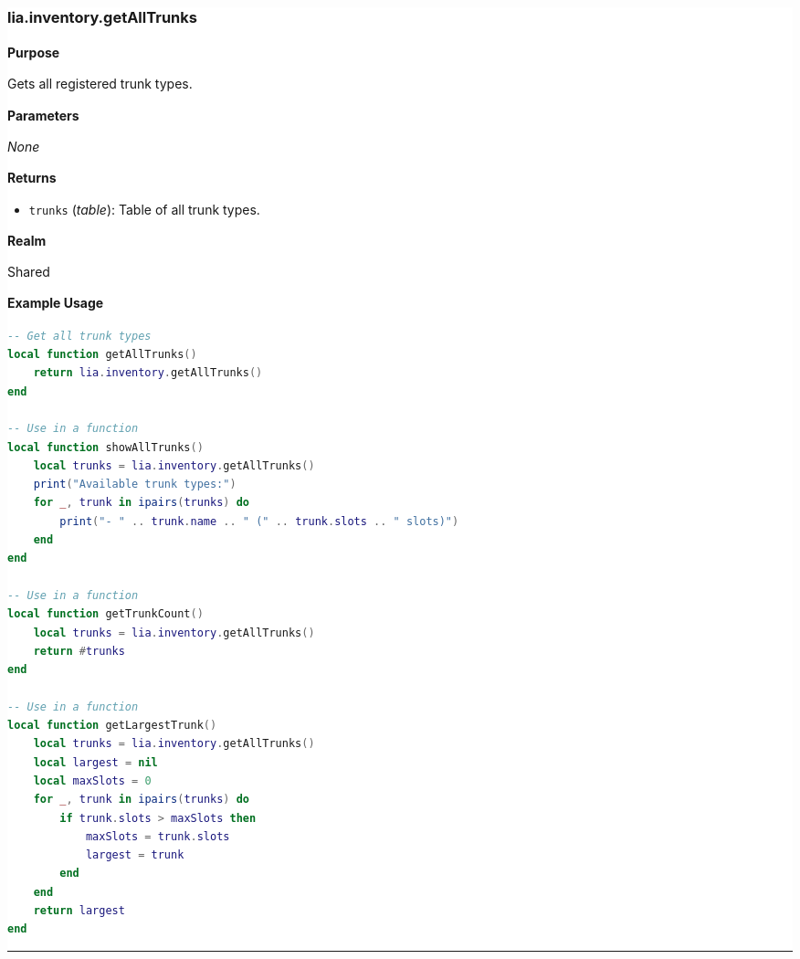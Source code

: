 ### lia.inventory.getAllTrunks

**Purpose**

Gets all registered trunk types.

**Parameters**

*None*

**Returns**

* `trunks` (*table*): Table of all trunk types.

**Realm**

Shared

**Example Usage**

```lua
-- Get all trunk types
local function getAllTrunks()
    return lia.inventory.getAllTrunks()
end

-- Use in a function
local function showAllTrunks()
    local trunks = lia.inventory.getAllTrunks()
    print("Available trunk types:")
    for _, trunk in ipairs(trunks) do
        print("- " .. trunk.name .. " (" .. trunk.slots .. " slots)")
    end
end

-- Use in a function
local function getTrunkCount()
    local trunks = lia.inventory.getAllTrunks()
    return #trunks
end

-- Use in a function
local function getLargestTrunk()
    local trunks = lia.inventory.getAllTrunks()
    local largest = nil
    local maxSlots = 0
    for _, trunk in ipairs(trunks) do
        if trunk.slots > maxSlots then
            maxSlots = trunk.slots
            largest = trunk
        end
    end
    return largest
end
```

---